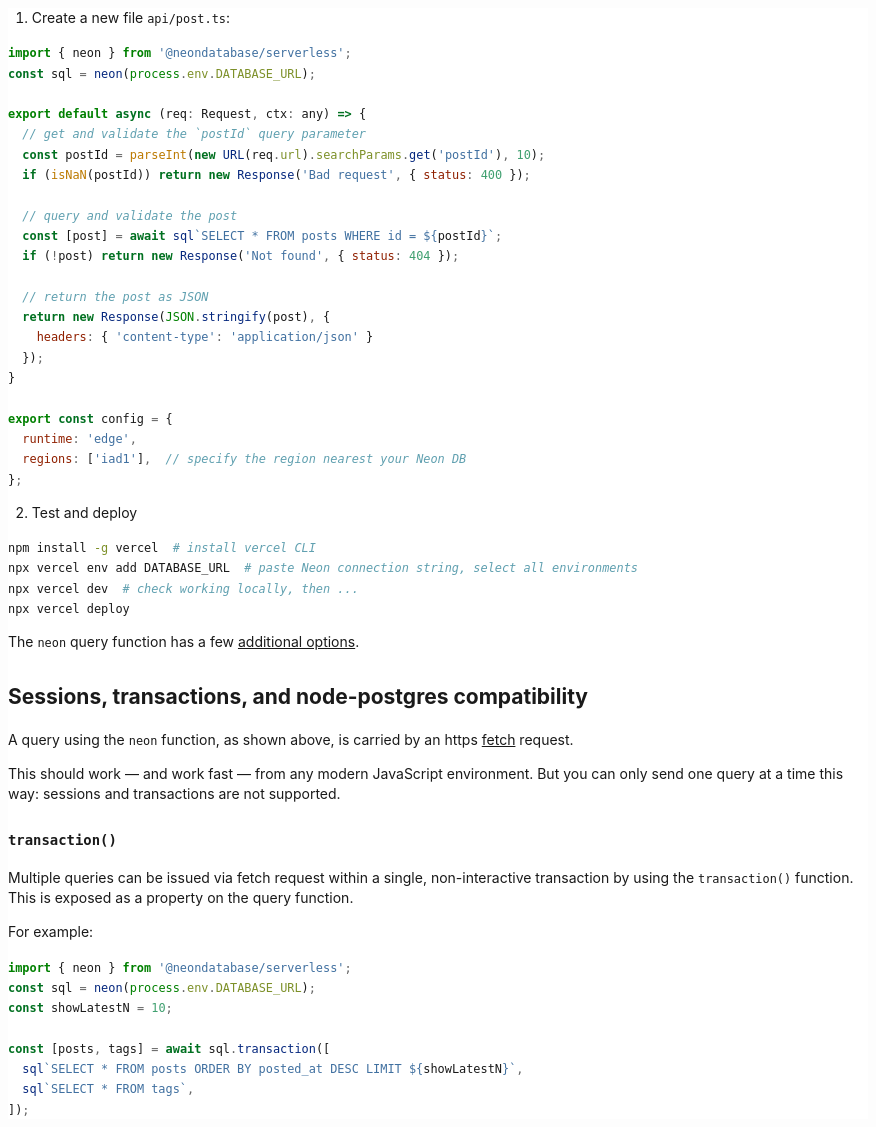 1. Create a new file `api/post.ts`:

```javascript
import { neon } from '@neondatabase/serverless';
const sql = neon(process.env.DATABASE_URL);

export default async (req: Request, ctx: any) => {
  // get and validate the `postId` query parameter
  const postId = parseInt(new URL(req.url).searchParams.get('postId'), 10);
  if (isNaN(postId)) return new Response('Bad request', { status: 400 });

  // query and validate the post
  const [post] = await sql`SELECT * FROM posts WHERE id = ${postId}`;
  if (!post) return new Response('Not found', { status: 404 });

  // return the post as JSON
  return new Response(JSON.stringify(post), { 
    headers: { 'content-type': 'application/json' }
  });
}

export const config = {
  runtime: 'edge',
  regions: ['iad1'],  // specify the region nearest your Neon DB
};
```

2. Test and deploy

```bash
npm install -g vercel  # install vercel CLI
npx vercel env add DATABASE_URL  # paste Neon connection string, select all environments
npx vercel dev  # check working locally, then ...
npx vercel deploy
```

The `neon` query function has a few [additional options](CONFIG.md).


## Sessions, transactions, and node-postgres compatibility

A query using the `neon` function, as shown above, is carried by an https [fetch](https://developer.mozilla.org/en-US/docs/Web/API/Fetch_API) request. 

This should work — and work fast — from any modern JavaScript environment. But you can only send one query at a time this way: sessions and transactions are not supported.


### `transaction()`

Multiple queries can be issued via fetch request within a single, non-interactive transaction by using the `transaction()` function. This is exposed as a property on the query function.

For example:

```javascript
import { neon } from '@neondatabase/serverless';
const sql = neon(process.env.DATABASE_URL);
const showLatestN = 10;

const [posts, tags] = await sql.transaction([
  sql`SELECT * FROM posts ORDER BY posted_at DESC LIMIT ${showLatestN}`,
  sql`SELECT * FROM tags`,
]);
```
